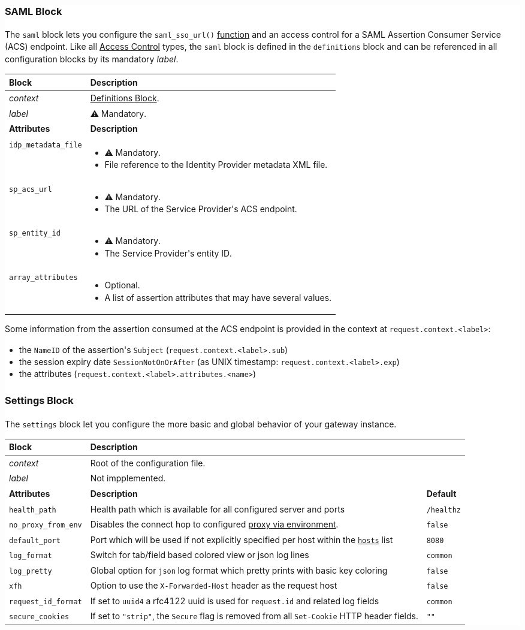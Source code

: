 ### SAML Block

The `saml` block lets you configure the `saml_sso_url()` [function](#functions) and an access
control for a SAML Assertion Consumer Service (ACS) endpoint.
Like all [Access Control](#access-control) types, the `saml` block is defined in
the `definitions` block and can be referenced in all configuration blocks by its
mandatory _label_.

| Block               | Description                                                                                             |
| :------------------ | :------------------------------------------------------------------------------------------------------ |
| _context_           | [Definitions Block](#definitions-block).                                                                |
| _label_             | &#9888; Mandatory.                                                                                      |
| **Attributes**      | **Description**                                                                                         |
| `idp_metadata_file` | <ul><li>&#9888; Mandatory.</li><li>File reference to the Identity Provider metadata XML file.</li></ul> |
| `sp_acs_url`        | <ul><li>&#9888; Mandatory.</li><li>The URL of the Service Provider's ACS endpoint.</li></ul>            |
| `sp_entity_id`      | <ul><li>&#9888; Mandatory.</li><li>The Service Provider's entity ID.</li></ul>                          |
| `array_attributes`  | <ul><li>Optional.</li><li>A list of assertion attributes that may have several values.</li></ul>        |

Some information from the assertion consumed at the ACS endpoint is provided in the context at `request.context.<label>`:

- the `NameID` of the assertion's `Subject` (`request.context.<label>.sub`)
- the session expiry date `SessionNotOnOrAfter` (as UNIX timestamp: `request.context.<label>.exp`)
- the attributes (`request.context.<label>.attributes.<name>`)

### Settings Block

The `settings` block let you configure the more basic and global behavior of your
gateway instance.

| Block               | Description                                                                                                        |             |
| :------------------ | :----------------------------------------------------------------------------------------------------------------- | :---------- |
| _context_           | Root of the configuration file.                                                                                    |             |
| _label_             | Not impplemented.                                                                                                  |             |
| **Attributes**      | **Description**                                                                                                    | **Default** |
| `health_path`       | Health path which is available for all configured server and ports                                                 | `/healthz`  |
| `no_proxy_from_env` | Disables the connect hop to configured [proxy via environment](https://godoc.org/golang.org/x/net/http/httpproxy). | `false`     |
| `default_port`      | Port which will be used if not explicitly specified per host within the [`hosts`](#server-block) list              | `8080`      |
| `log_format`        | Switch for tab/field based colored view or json log lines                                                          | `common`    |
| `log_pretty`        | Global option for `json` log format which pretty prints with basic key coloring                                    | `false`     |
| `xfh`               | Option to use the `X-Forwarded-Host` header as the request host                                                    | `false`     |
| `request_id_format` | If set to `uuid4` a rfc4122 uuid is used for `request.id` and related log fields                                   | `common`    |
| `secure_cookies`    | If set to `"strip"`, the `Secure` flag is removed from all `Set-Cookie` HTTP header fields.                        | `""`        |
